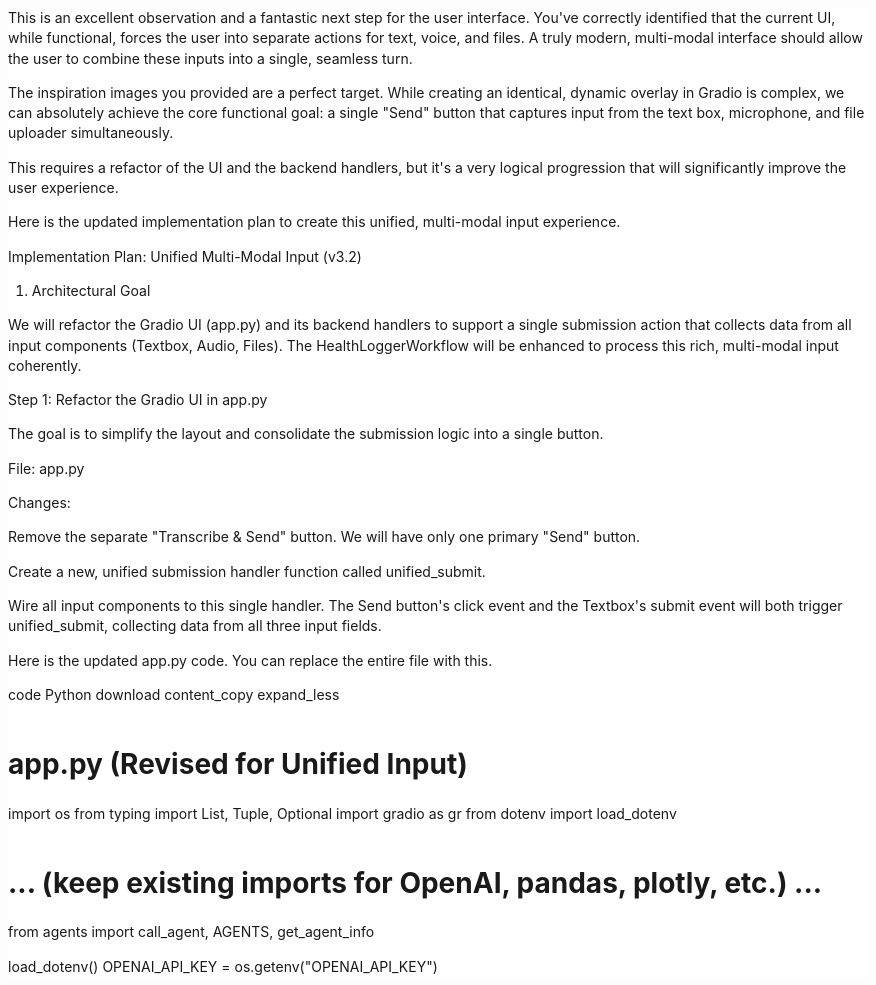 This is an excellent observation and a fantastic next step for the user interface. You've correctly identified that the current UI, while functional, forces the user into separate actions for text, voice, and files. A truly modern, multi-modal interface should allow the user to combine these inputs into a single, seamless turn.

The inspiration images you provided are a perfect target. While creating an identical, dynamic overlay in Gradio is complex, we can absolutely achieve the core functional goal: a single "Send" button that captures input from the text box, microphone, and file uploader simultaneously.

This requires a refactor of the UI and the backend handlers, but it's a very logical progression that will significantly improve the user experience.

Here is the updated implementation plan to create this unified, multi-modal input experience.

Implementation Plan: Unified Multi-Modal Input (v3.2)
1. Architectural Goal

We will refactor the Gradio UI (app.py) and its backend handlers to support a single submission action that collects data from all input components (Textbox, Audio, Files). The HealthLoggerWorkflow will be enhanced to process this rich, multi-modal input coherently.

Step 1: Refactor the Gradio UI in app.py

The goal is to simplify the layout and consolidate the submission logic into a single button.

File: app.py

Changes:

Remove the separate "Transcribe & Send" button. We will have only one primary "Send" button.

Create a new, unified submission handler function called unified_submit.

Wire all input components to this single handler. The Send button's click event and the Textbox's submit event will both trigger unified_submit, collecting data from all three input fields.

Here is the updated app.py code. You can replace the entire file with this.

code
Python
download
content_copy
expand_less

# app.py (Revised for Unified Input)

import os
from typing import List, Tuple, Optional
import gradio as gr
from dotenv import load_dotenv

# ... (keep existing imports for OpenAI, pandas, plotly, etc.) ...
from agents import call_agent, AGENTS, get_agent_info

load_dotenv()
OPENAI_API_KEY = os.getenv("OPENAI_API_KEY")
